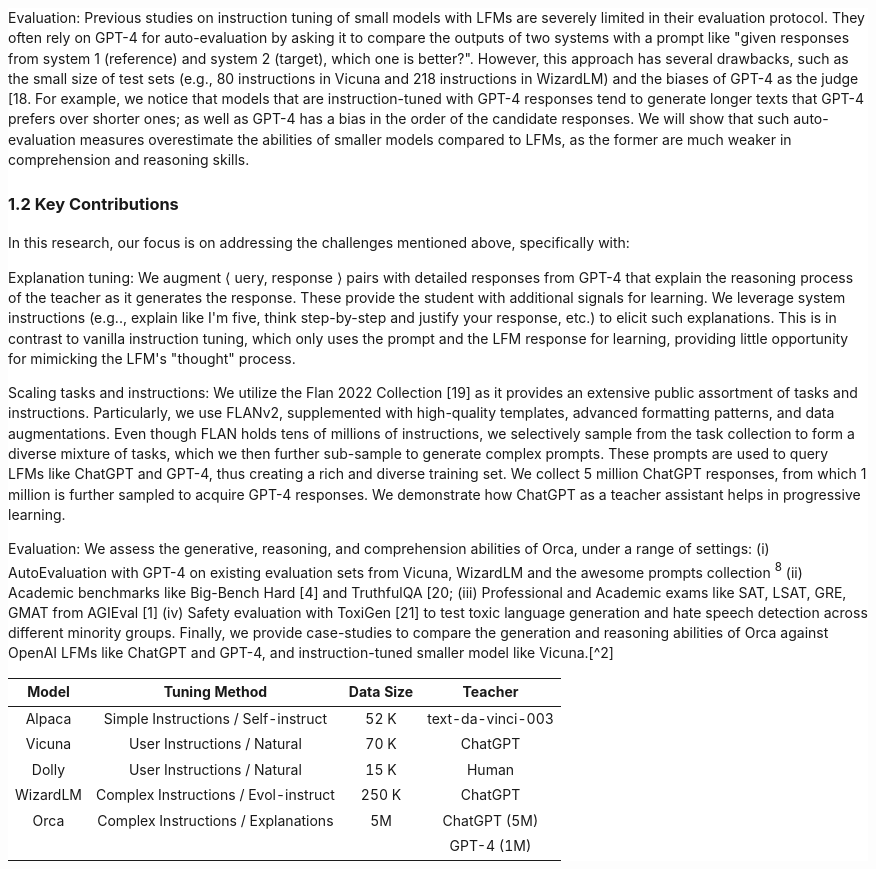 Evaluation: Previous studies on instruction tuning of small models with LFMs are severely limited in their evaluation protocol. They often rely on GPT-4 for auto-evaluation by asking it to compare the outputs of two systems with a prompt like "given responses from system 1 (reference) and system 2 (target), which one is better?". However, this approach has several drawbacks, such as the small size of test sets (e.g., 80 instructions in Vicuna and 218 instructions in WizardLM) and the biases of GPT-4 as the judge [18. For example, we notice that models that are instruction-tuned with GPT-4 responses tend to generate longer texts that GPT-4 prefers over shorter ones; as well as GPT-4 has a bias in the order of the candidate responses. We will show that such auto-evaluation measures overestimate the abilities of smaller models compared to LFMs, as the former are much weaker in comprehension and reasoning skills.

### 1.2 Key Contributions

In this research, our focus is on addressing the challenges mentioned above, specifically with:

Explanation tuning: We augment $\langle$ uery, response $\rangle$ pairs with detailed responses from GPT-4 that explain the reasoning process of the teacher as it generates the response. These provide the student with additional signals for learning. We leverage system instructions (e.g.., explain like I'm five, think step-by-step and justify your response, etc.) to elicit such explanations. This is in contrast to vanilla instruction tuning, which only uses the prompt and the LFM response for learning, providing little opportunity for mimicking the LFM's "thought" process.

Scaling tasks and instructions: We utilize the Flan 2022 Collection [19] as it provides an extensive public assortment of tasks and instructions. Particularly, we use FLANv2, supplemented with high-quality templates, advanced formatting patterns, and data augmentations. Even though FLAN holds tens of millions of instructions, we selectively sample from the task collection to form a diverse mixture of tasks, which we then further sub-sample to generate complex prompts. These prompts are used to query LFMs like ChatGPT and GPT-4, thus creating a rich and diverse training set. We collect 5 million ChatGPT responses, from which 1 million is further sampled to acquire GPT-4 responses. We demonstrate how ChatGPT as a teacher assistant helps in progressive learning.

Evaluation: We assess the generative, reasoning, and comprehension abilities of Orca, under a range of settings: (i) AutoEvaluation with GPT-4 on existing evaluation sets from Vicuna, WizardLM and the awesome prompts collection ${ }^{8}$ (ii) Academic benchmarks like Big-Bench Hard [4] and TruthfulQA [20; (iii) Professional and Academic exams like SAT, LSAT, GRE, GMAT from AGIEval [1] (iv) Safety evaluation with ToxiGen [21] to test toxic language generation and hate speech detection across different minority groups. Finally, we provide case-studies to compare the generation and reasoning abilities of Orca against OpenAI LFMs like ChatGPT and GPT-4, and instruction-tuned smaller model like Vicuna.[^2]

| Model | Tuning Method | Data Size | Teacher |
| :---: | :---: | :---: | :---: |
| Alpaca | Simple Instructions / Self-instruct | $52 \mathrm{~K}$ | text-da-vinci-003 |
| Vicuna | User Instructions / Natural | $70 \mathrm{~K}$ | ChatGPT |
| Dolly | User Instructions / Natural | $15 \mathrm{~K}$ | Human |
| WizardLM | Complex Instructions / Evol-instruct | $250 \mathrm{~K}$ | ChatGPT |
| Orca | Complex Instructions / Explanations | $5 \mathrm{M}$ | ChatGPT (5M) |
|  |  |  | GPT-4 (1M) |

